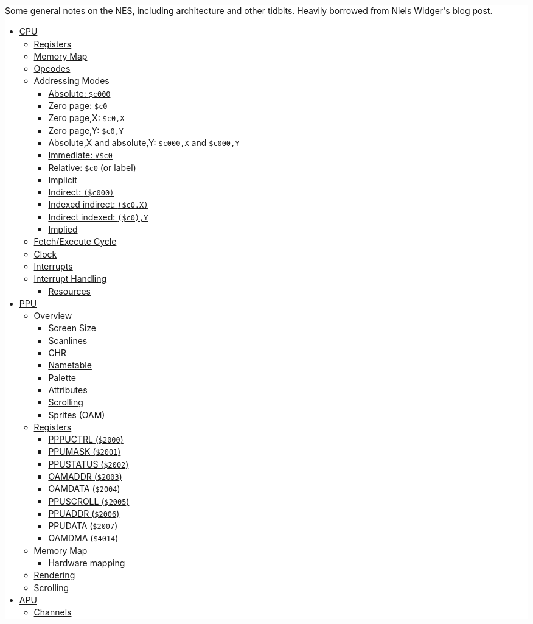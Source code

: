 Some general notes on the NES, including architecture and other tidbits. Heavily
borrowed from [Niels Widger's blog
post](http://nwidger.github.io/blog/post/writing-an-nes-emulator-in-go-part-1/).



-   [CPU](#cpu)
    -   [Registers](#registers)
    -   [Memory Map](#memory-map)
    -   [Opcodes](#opcodes)
    -   [Addressing Modes](#addressing-modes)
        -   [Absolute: `$c000`](#absolute-c000)
        -   [Zero page: `$c0`](#zero-page-c0)
        -   [Zero page,X: `$c0,X`](#zero-pagex-c0x)
        -   [Zero page,Y: `$c0,Y`](#zero-pagey-c0y)
        -   [Absolute,X and absolute,Y: `$c000,X` and
            `$c000,Y`](#absolutex-and-absolutey-c000x-and-c000y)
        -   [Immediate: `#$c0`](#immediate-c0)
        -   [Relative: `$c0` (or label)](#relative-c0-or-label)
        -   [Implicit](#implicit)
        -   [Indirect: `($c000)`](#indirect-c000)
        -   [Indexed indirect: `($c0,X)`](#indexed-indirect-c0x)
        -   [Indirect indexed: `($c0),Y`](#indirect-indexed-c0y)
        -   [Implied](#implied)
    -   [Fetch/Execute Cycle](#fetchexecute-cycle)
    -   [Clock](#clock)
    -   [Interrupts](#interrupts)
    -   [Interrupt Handling](#interrupt-handling)
        -   [Resources](#resources)
-   [PPU](#ppu)
    -   [Overview](#overview)
        -   [Screen Size](#screen-size)
        -   [Scanlines](#scanlines)
        -   [CHR](#chr)
        -   [Nametable](#nametable)
        -   [Palette](#palette)
        -   [Attributes](#attributes)
        -   [Scrolling](#scrolling)
        -   [Sprites (OAM)](#sprites-oam)
    -   [Registers](#registers-1)
        -   [PPPUCTRL (`$2000`)](#pppuctrl-2000)
        -   [PPUMASK (`$2001`)](#ppumask-2001)
        -   [PPUSTATUS (`$2002`)](#ppustatus-2002)
        -   [OAMADDR (`$2003`)](#oamaddr-2003)
        -   [OAMDATA (`$2004`)](#oamdata-2004)
        -   [PPUSCROLL (`$2005`)](#ppuscroll-2005)
        -   [PPUADDR (`$2006`)](#ppuaddr-2006)
        -   [PPUDATA (`$2007`)](#ppudata-2007)
        -   [OAMDMA (`$4014`)](#oamdma-4014)
    -   [Memory Map](#memory-map-1)
        -   [Hardware mapping](#hardware-mapping)
    -   [Rendering](#rendering)
    -   [Scrolling](#scrolling-1)
-   [APU](#apu)
    -   [Channels](#channels)
